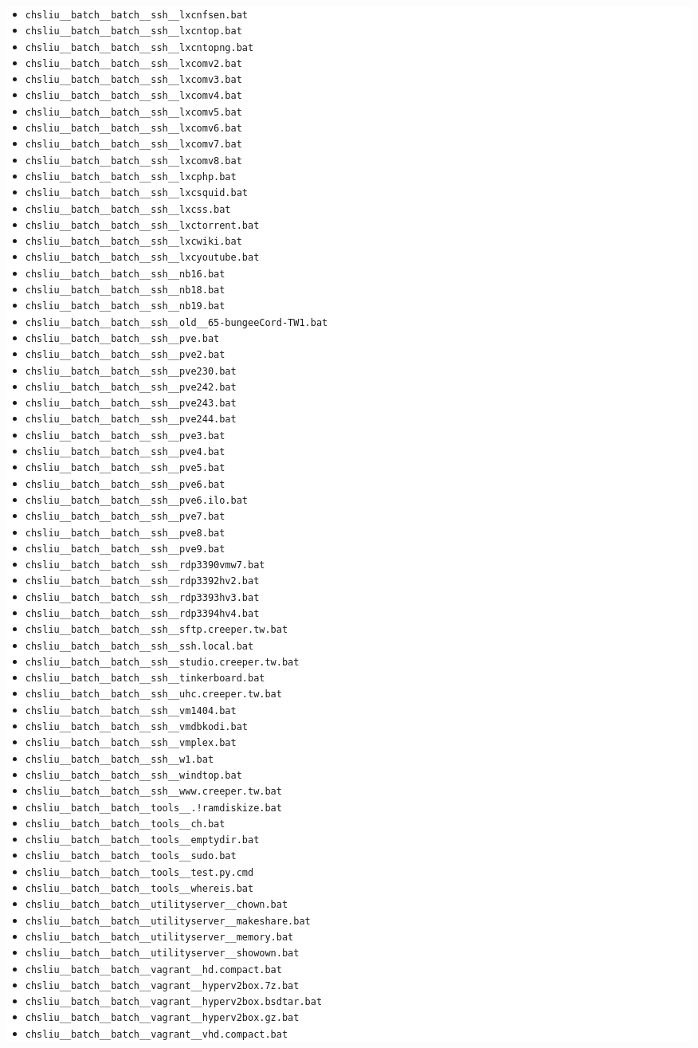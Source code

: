 - `chsliu__batch__batch__ssh__lxcnfsen.bat`
- `chsliu__batch__batch__ssh__lxcntop.bat`
- `chsliu__batch__batch__ssh__lxcntopng.bat`
- `chsliu__batch__batch__ssh__lxcomv2.bat`
- `chsliu__batch__batch__ssh__lxcomv3.bat`
- `chsliu__batch__batch__ssh__lxcomv4.bat`
- `chsliu__batch__batch__ssh__lxcomv5.bat`
- `chsliu__batch__batch__ssh__lxcomv6.bat`
- `chsliu__batch__batch__ssh__lxcomv7.bat`
- `chsliu__batch__batch__ssh__lxcomv8.bat`
- `chsliu__batch__batch__ssh__lxcphp.bat`
- `chsliu__batch__batch__ssh__lxcsquid.bat`
- `chsliu__batch__batch__ssh__lxcss.bat`
- `chsliu__batch__batch__ssh__lxctorrent.bat`
- `chsliu__batch__batch__ssh__lxcwiki.bat`
- `chsliu__batch__batch__ssh__lxcyoutube.bat`
- `chsliu__batch__batch__ssh__nb16.bat`
- `chsliu__batch__batch__ssh__nb18.bat`
- `chsliu__batch__batch__ssh__nb19.bat`
- `chsliu__batch__batch__ssh__old__65-bungeeCord-TW1.bat`
- `chsliu__batch__batch__ssh__pve.bat`
- `chsliu__batch__batch__ssh__pve2.bat`
- `chsliu__batch__batch__ssh__pve230.bat`
- `chsliu__batch__batch__ssh__pve242.bat`
- `chsliu__batch__batch__ssh__pve243.bat`
- `chsliu__batch__batch__ssh__pve244.bat`
- `chsliu__batch__batch__ssh__pve3.bat`
- `chsliu__batch__batch__ssh__pve4.bat`
- `chsliu__batch__batch__ssh__pve5.bat`
- `chsliu__batch__batch__ssh__pve6.bat`
- `chsliu__batch__batch__ssh__pve6.ilo.bat`
- `chsliu__batch__batch__ssh__pve7.bat`
- `chsliu__batch__batch__ssh__pve8.bat`
- `chsliu__batch__batch__ssh__pve9.bat`
- `chsliu__batch__batch__ssh__rdp3390vmw7.bat`
- `chsliu__batch__batch__ssh__rdp3392hv2.bat`
- `chsliu__batch__batch__ssh__rdp3393hv3.bat`
- `chsliu__batch__batch__ssh__rdp3394hv4.bat`
- `chsliu__batch__batch__ssh__sftp.creeper.tw.bat`
- `chsliu__batch__batch__ssh__ssh.local.bat`
- `chsliu__batch__batch__ssh__studio.creeper.tw.bat`
- `chsliu__batch__batch__ssh__tinkerboard.bat`
- `chsliu__batch__batch__ssh__uhc.creeper.tw.bat`
- `chsliu__batch__batch__ssh__vm1404.bat`
- `chsliu__batch__batch__ssh__vmdbkodi.bat`
- `chsliu__batch__batch__ssh__vmplex.bat`
- `chsliu__batch__batch__ssh__w1.bat`
- `chsliu__batch__batch__ssh__windtop.bat`
- `chsliu__batch__batch__ssh__www.creeper.tw.bat`
- `chsliu__batch__batch__tools__.!ramdiskize.bat`
- `chsliu__batch__batch__tools__ch.bat`
- `chsliu__batch__batch__tools__emptydir.bat`
- `chsliu__batch__batch__tools__sudo.bat`
- `chsliu__batch__batch__tools__test.py.cmd`
- `chsliu__batch__batch__tools__whereis.bat`
- `chsliu__batch__batch__utilityserver__chown.bat`
- `chsliu__batch__batch__utilityserver__makeshare.bat`
- `chsliu__batch__batch__utilityserver__memory.bat`
- `chsliu__batch__batch__utilityserver__showown.bat`
- `chsliu__batch__batch__vagrant__hd.compact.bat`
- `chsliu__batch__batch__vagrant__hyperv2box.7z.bat`
- `chsliu__batch__batch__vagrant__hyperv2box.bsdtar.bat`
- `chsliu__batch__batch__vagrant__hyperv2box.gz.bat`
- `chsliu__batch__batch__vagrant__vhd.compact.bat`